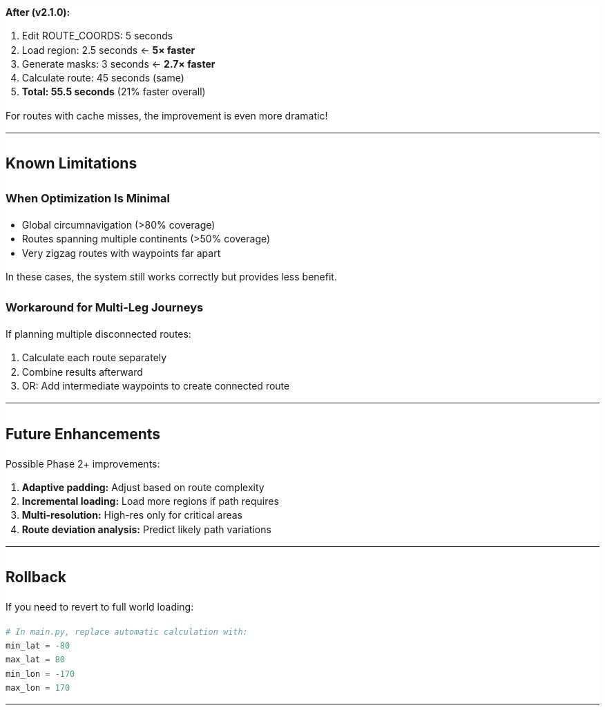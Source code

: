 **After (v2.1.0):**
1. Edit ROUTE_COORDS: 5 seconds
2. Load region: 2.5 seconds ← **5× faster**
3. Generate masks: 3 seconds ← **2.7× faster**
4. Calculate route: 45 seconds (same)
5. **Total: 55.5 seconds** (21% faster overall)

For routes with cache misses, the improvement is even more dramatic!

---

## Known Limitations

### When Optimization Is Minimal

- Global circumnavigation (>80% coverage)
- Routes spanning multiple continents (>50% coverage)
- Very zigzag routes with waypoints far apart

In these cases, the system still works correctly but provides less benefit.

### Workaround for Multi-Leg Journeys

If planning multiple disconnected routes:
1. Calculate each route separately
2. Combine results afterward
3. OR: Add intermediate waypoints to create connected route

---

## Future Enhancements

Possible Phase 2+ improvements:

1. **Adaptive padding:** Adjust based on route complexity
2. **Incremental loading:** Load more regions if path requires
3. **Multi-resolution:** High-res only for critical areas
4. **Route deviation analysis:** Predict likely path variations

---

## Rollback

If you need to revert to full world loading:

```python
# In main.py, replace automatic calculation with:
min_lat = -80
max_lat = 80
min_lon = -170
max_lon = 170
```

---
